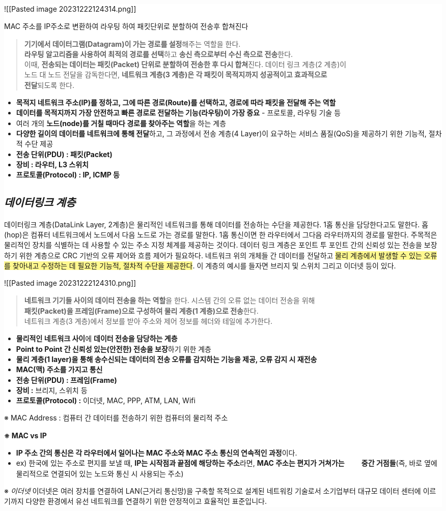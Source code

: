 ![[Pasted image 20231222124314.png]]



MAC 주소를 IP주소로 변환하여 라우팅 하여 패킷단위로 분할하여 전송후 합쳐진다



> **기기에서 데이터그램(Datagram)이 가는 경로를 설정**해주는 역할을 한다.  
> **라우팅 알고리즘을 사용하여 최적의 경로를 선택**하고 **송신 측으로부터 수신 측으로 전송**한다.  
> 이때, **전송되는 데이터는 패킷(Packet) 단위로 분할하여 전송한 후 다시 합쳐**진다. 데이터 링크 계층(2 계층)이  
> 노드 대 노드 전달을 감독한다면, **네트워크 계층(3 계층)은 각 패킷이 목적지까지 성공적이고 효과적으로**  
> **전달**되도록 한다.

- **목적지 네트워크 주소(IP)를 정하고, 그에 따른 경로(Route)를 선택하고, 경로에 따라 패킷을 전달해 주는 역할**
- **데이터를 목적지까지 가장 안전하고 빠른 경로로 전달하는 기능(라우팅)이 가장 중요** - 프로토콜, 라우팅 기술 등
- 여러 개의 **노드(node)를 거칠 때마다 경로를 찾아주는 역할**을 하는 계층
- **다양한 길이의 데이터를 네트워크에 통해 전달**하고, 그 과정에서 전송 계층(4 Layer)이 요구하는 서비스 품질(QoS)을 제공하기 위한 기능적, 절차적 수단 제공
- **전송 단위(PDU) : 패킷(Packet)**
- **장비 : 라우터, L3 스위치**
- **프로토콜(Protocol) : IP, ICMP 등**



## *데이터링크 계층*

데이터링크 계층(DataLink Layer, 2계층)은 물리적인 네트워크를 통해 데이터를 전송하는 수단을 제공한다. 1홉 통신을 담당한다고도 말한다. 홉(hop)은 컴퓨터 네트워크에서 노드에서 다음 노드로 가는 경로를 말한다. 1홉 통신이면 한 라우터에서 그다음 라우터까지의 경로를 말한다. 주목적은 물리적인 장치를 식별하는 데 사용할 수 있는 주소 지정 체계를 제공하는 것이다. 데이터 링크 계층은 포인트 투 포인트 간의 신뢰성 있는 전송을 보장하기 위한 계층으로 CRC 기반의 오류 제어와 흐름 제어가 필요하다. 네트워크 위의 개체들 간 데이터를 전달하고 <span style="background:#fff88f">물리 계층에서 발생할 수 있는 오류를 찾아내고 수정하는 데 필요한 기능적, 절차적 수단을 제공한다</span>. 이 계층의 예시를 들자면 브리지 및 스위치 그리고 이더넷 등이 있다.



![[Pasted image 20231222124310.png]]


> **네트워크 기기들 사이의 데이터 전송을 하는 역할**을 한다. 시스템 간의 오류 없는 데이터 전송을 위해  
> **패킷(Packet)을 프레임(Frame)으로 구성하여 물리 계층(1 계층)으로 전송**한다.   
> 네트워크 계층(3 계층)에서 정보를 받아 주소와 제어 정보를 헤더와 테일에 추가한다.

- **물리적인 네트워크 사이**에 **데이터 전송을 담당하는 계층**
- **Point to Point 간 신뢰성 있는(안전한) 전송을 보장**하기 위한 계층
- **물리 계층(1 layer)을 통해 송수신되는 데이터의 전송 오류를 감지하는 기능을 제공, 오류 감지 시 재전송**
- **MAC(맥) 주소를 가지고 통신**
- **전송 단위(PDU) : 프레임(Frame)**
- **장비 :** 브리지, 스위치 등
- **프로토콜(Protocol) :** 이더넷, MAC, PPP, ATM, LAN, Wifi

※ MAC Address : 컴퓨터 간 데이터를 전송하기 위한 컴퓨터의 물리적 주소

**※ MAC vs IP**

- **IP 주소 간의 통신은 각 라우터에서 일어나는 MAC 주소와 MAC 주소 통신의 연속적인 과정**이다.
- ex) 한국에 있는 주소로 편지를 보낼 때, **IP는 시작점과 끝점에 해당하는 주소**라면, **MAC 주소는 편지가 거쳐가는          중간 거점들**(즉, 바로 옆에 물리적으로 연결되어 있는 노드와 통신 시 사용되는 주소)

※ *이더넷*
이더넷은 여러 장치를 연결하여 LAN(근거리 통신망)을 구축할 목적으로 설계된 네트워킹 기술로서 소기업부터 대규모 데이터 센터에 이르기까지 다양한 환경에서 유선 네트워크를 연결하기 위한 안정적이고 효율적인 표준입니다.
